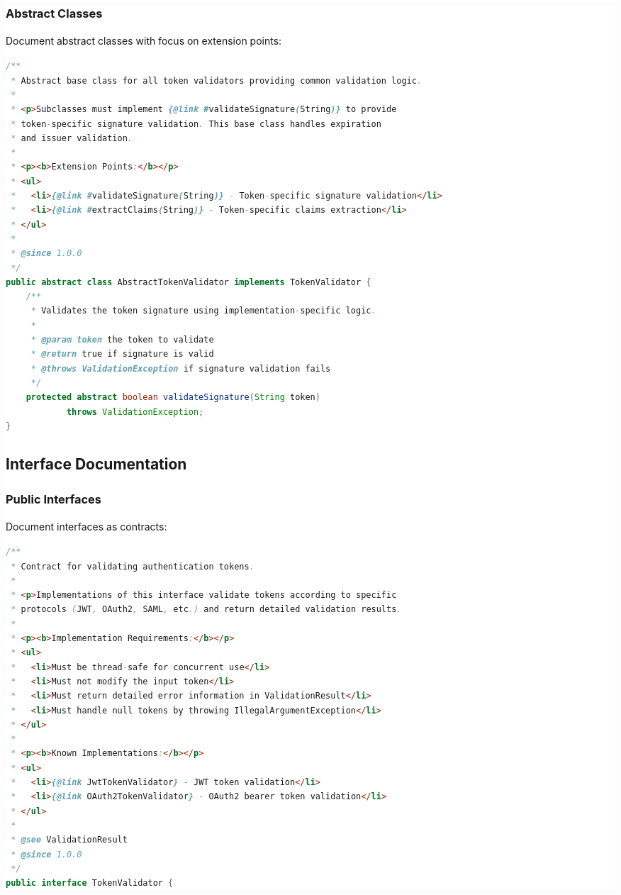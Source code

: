 ### Abstract Classes

Document abstract classes with focus on extension points:

```java
/**
 * Abstract base class for all token validators providing common validation logic.
 *
 * <p>Subclasses must implement {@link #validateSignature(String)} to provide
 * token-specific signature validation. This base class handles expiration
 * and issuer validation.
 *
 * <p><b>Extension Points:</b></p>
 * <ul>
 *   <li>{@link #validateSignature(String)} - Token-specific signature validation</li>
 *   <li>{@link #extractClaims(String)} - Token-specific claims extraction</li>
 * </ul>
 *
 * @since 1.0.0
 */
public abstract class AbstractTokenValidator implements TokenValidator {
    /**
     * Validates the token signature using implementation-specific logic.
     *
     * @param token the token to validate
     * @return true if signature is valid
     * @throws ValidationException if signature validation fails
     */
    protected abstract boolean validateSignature(String token)
            throws ValidationException;
}
```

## Interface Documentation

### Public Interfaces

Document interfaces as contracts:

```java
/**
 * Contract for validating authentication tokens.
 *
 * <p>Implementations of this interface validate tokens according to specific
 * protocols (JWT, OAuth2, SAML, etc.) and return detailed validation results.
 *
 * <p><b>Implementation Requirements:</b></p>
 * <ul>
 *   <li>Must be thread-safe for concurrent use</li>
 *   <li>Must not modify the input token</li>
 *   <li>Must return detailed error information in ValidationResult</li>
 *   <li>Must handle null tokens by throwing IllegalArgumentException</li>
 * </ul>
 *
 * <p><b>Known Implementations:</b></p>
 * <ul>
 *   <li>{@link JwtTokenValidator} - JWT token validation</li>
 *   <li>{@link OAuth2TokenValidator} - OAuth2 bearer token validation</li>
 * </ul>
 *
 * @see ValidationResult
 * @since 1.0.0
 */
public interface TokenValidator {
```